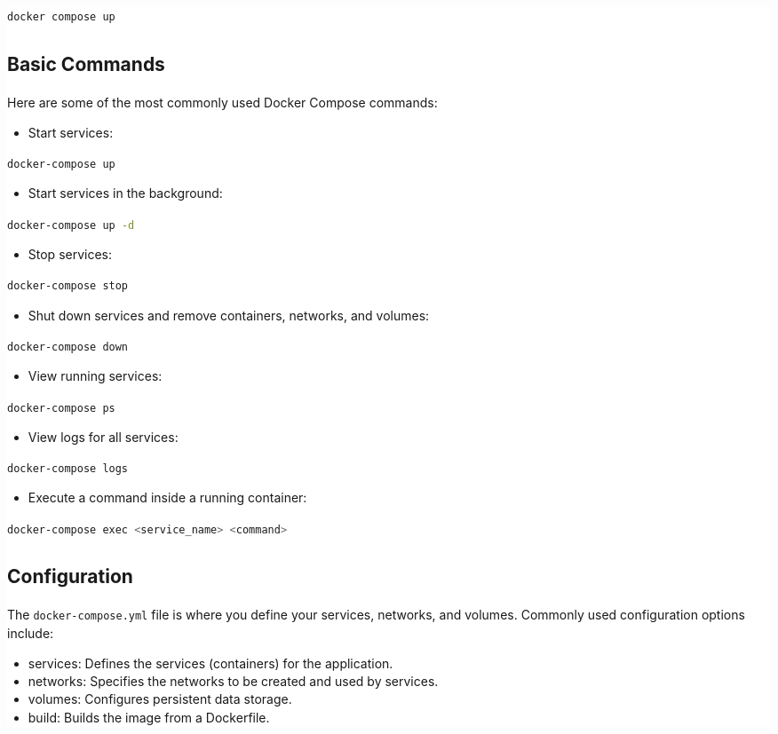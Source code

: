```bash
docker compose up
```



## Basic Commands

Here are some of the most commonly used Docker Compose commands:

- Start services:

```bash
docker-compose up
```

- Start services in the background:

```bash
docker-compose up -d
```
- Stop services:

```bash
docker-compose stop
```

- Shut down services and remove containers, networks, and volumes:

```bash
docker-compose down
```

- View running services:

```bash
docker-compose ps
```

- View logs for all services:

```bash
docker-compose logs
```

- Execute a command inside a running container:

```bash
docker-compose exec <service_name> <command>
```



## Configuration

The `docker-compose.yml` file is where you define your services, networks, and volumes. Commonly used configuration options include:

- services: Defines the services (containers) for the application.
- networks: Specifies the networks to be created and used by services.
- volumes: Configures persistent data storage.
- build: Builds the image from a Dockerfile.
